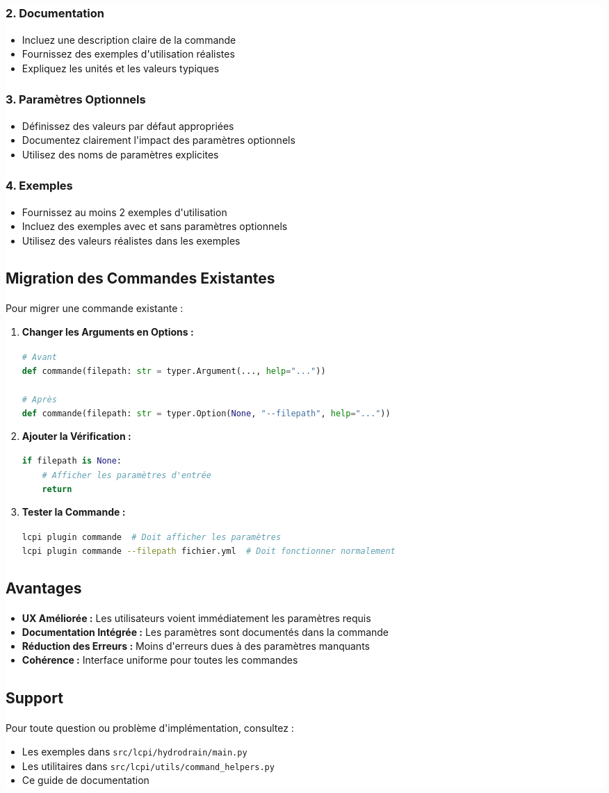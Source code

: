 ### 2. Documentation
- Incluez une description claire de la commande
- Fournissez des exemples d'utilisation réalistes
- Expliquez les unités et les valeurs typiques

### 3. Paramètres Optionnels
- Définissez des valeurs par défaut appropriées
- Documentez clairement l'impact des paramètres optionnels
- Utilisez des noms de paramètres explicites

### 4. Exemples
- Fournissez au moins 2 exemples d'utilisation
- Incluez des exemples avec et sans paramètres optionnels
- Utilisez des valeurs réalistes dans les exemples

## Migration des Commandes Existantes

Pour migrer une commande existante :

1. **Changer les Arguments en Options :**
   ```python
   # Avant
   def commande(filepath: str = typer.Argument(..., help="..."))
   
   # Après
   def commande(filepath: str = typer.Option(None, "--filepath", help="..."))
   ```

2. **Ajouter la Vérification :**
   ```python
   if filepath is None:
       # Afficher les paramètres d'entrée
       return
   ```

3. **Tester la Commande :**
   ```bash
   lcpi plugin commande  # Doit afficher les paramètres
   lcpi plugin commande --filepath fichier.yml  # Doit fonctionner normalement
   ```

## Avantages

- **UX Améliorée :** Les utilisateurs voient immédiatement les paramètres requis
- **Documentation Intégrée :** Les paramètres sont documentés dans la commande
- **Réduction des Erreurs :** Moins d'erreurs dues à des paramètres manquants
- **Cohérence :** Interface uniforme pour toutes les commandes

## Support

Pour toute question ou problème d'implémentation, consultez :
- Les exemples dans `src/lcpi/hydrodrain/main.py`
- Les utilitaires dans `src/lcpi/utils/command_helpers.py`
- Ce guide de documentation 